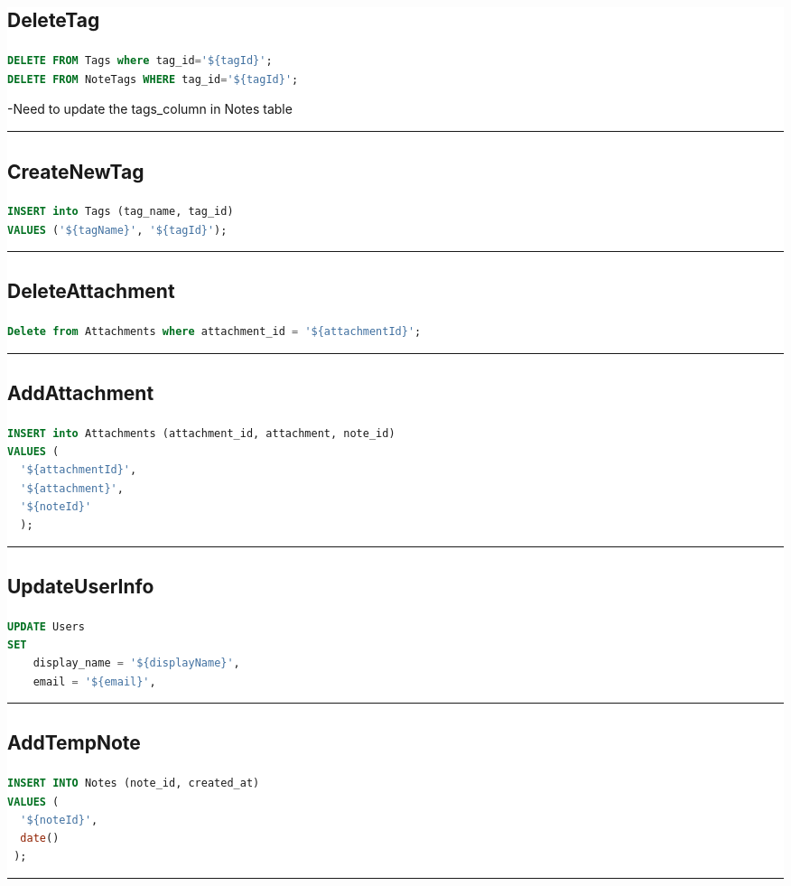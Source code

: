 
## DeleteTag
```sql
DELETE FROM Tags where tag_id='${tagId}';
DELETE FROM NoteTags WHERE tag_id='${tagId}';
```
-Need to update the tags_column in Notes table

---

## CreateNewTag
```sql
INSERT into Tags (tag_name, tag_id) 
VALUES ('${tagName}', '${tagId}');
```
---

## DeleteAttachment
```sql
Delete from Attachments where attachment_id = '${attachmentId}';
```
---

## AddAttachment
```sql
INSERT into Attachments (attachment_id, attachment, note_id)
VALUES (
  '${attachmentId}',
  '${attachment}',
  '${noteId}'
  );
```
---

## UpdateUserInfo
```sql
UPDATE Users
SET 
    display_name = '${displayName}',
    email = '${email}',
```
---

## AddTempNote
```sql
INSERT INTO Notes (note_id, created_at) 
VALUES (
  '${noteId}',
  date()
 );
```
---

